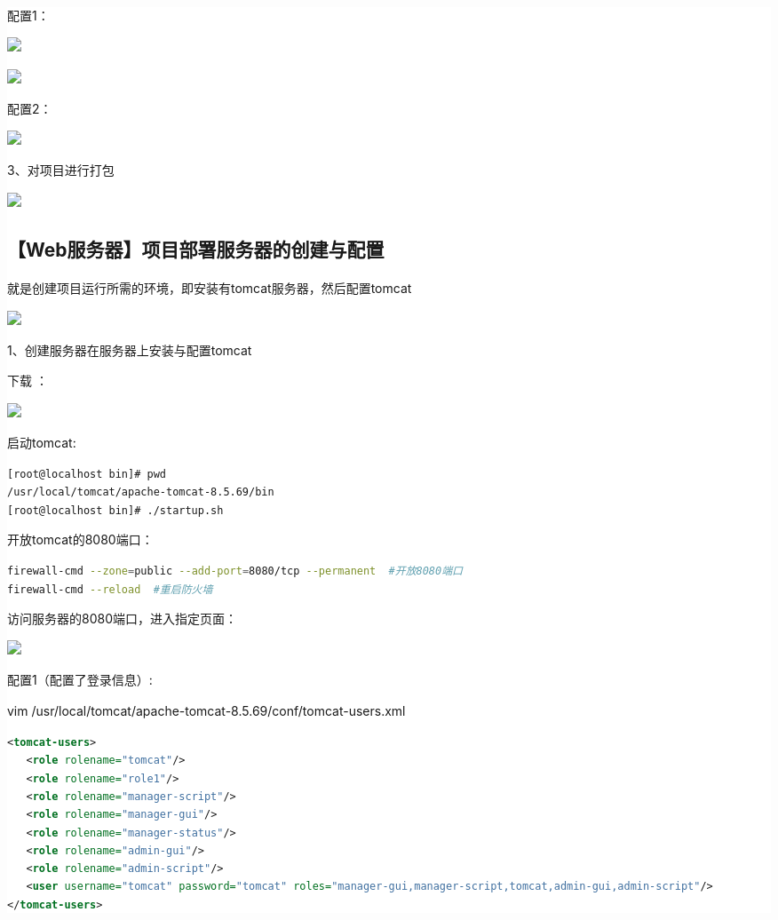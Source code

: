 配置1：

![](https://cdn.jsdelivr.net/gh/18476305640/typora@master/image/1626259189981-1626259189950.png "")

![](https://cdn.jsdelivr.net/gh/18476305640/typora@master/image/1626259391664-1626259391644.png "")

配置2：

![](https://cdn.jsdelivr.net/gh/18476305640/typora@master/image/1627725746059-1627725746011.png "")

3、对项目进行打包

![](https://cdn.jsdelivr.net/gh/18476305640/typora@master/image/1626259620762-1626259620743.png "")

## 【Web服务器】项目部署服务器的创建与配置

就是创建项目运行所需的环境，即安装有tomcat服务器，然后配置tomcat

![](https://cdn.jsdelivr.net/gh/18476305640/typora@master/image/1626248340612-1626248340557.png "")

1、创建服务器在服务器上安装与配置tomcat

下载 ：

![](https://cdn.jsdelivr.net/gh/18476305640/typora@master/image/1626317633809-1626317633802.png "")

启动tomcat:

```Bash
[root@localhost bin]# pwd
/usr/local/tomcat/apache-tomcat-8.5.69/bin
[root@localhost bin]# ./startup.sh
```


开放tomcat的8080端口：

```Bash
firewall-cmd --zone=public --add-port=8080/tcp --permanent  #开放8080端口
firewall-cmd --reload  #重启防火墙
```


访问服务器的8080端口，进入指定页面：

![](https://cdn.jsdelivr.net/gh/18476305640/typora@master/image/1626316981745-1626316981736.png "")

配置1（配置了登录信息）:

vim  /usr/local/tomcat/apache-tomcat-8.5.69/conf/tomcat-users.xml

```xml
<tomcat-users>
   <role rolename="tomcat"/>
   <role rolename="role1"/>
   <role rolename="manager-script"/>
   <role rolename="manager-gui"/>
   <role rolename="manager-status"/>
   <role rolename="admin-gui"/>
   <role rolename="admin-script"/>
   <user username="tomcat" password="tomcat" roles="manager-gui,manager-script,tomcat,admin-gui,admin-script"/>
</tomcat-users>
```
